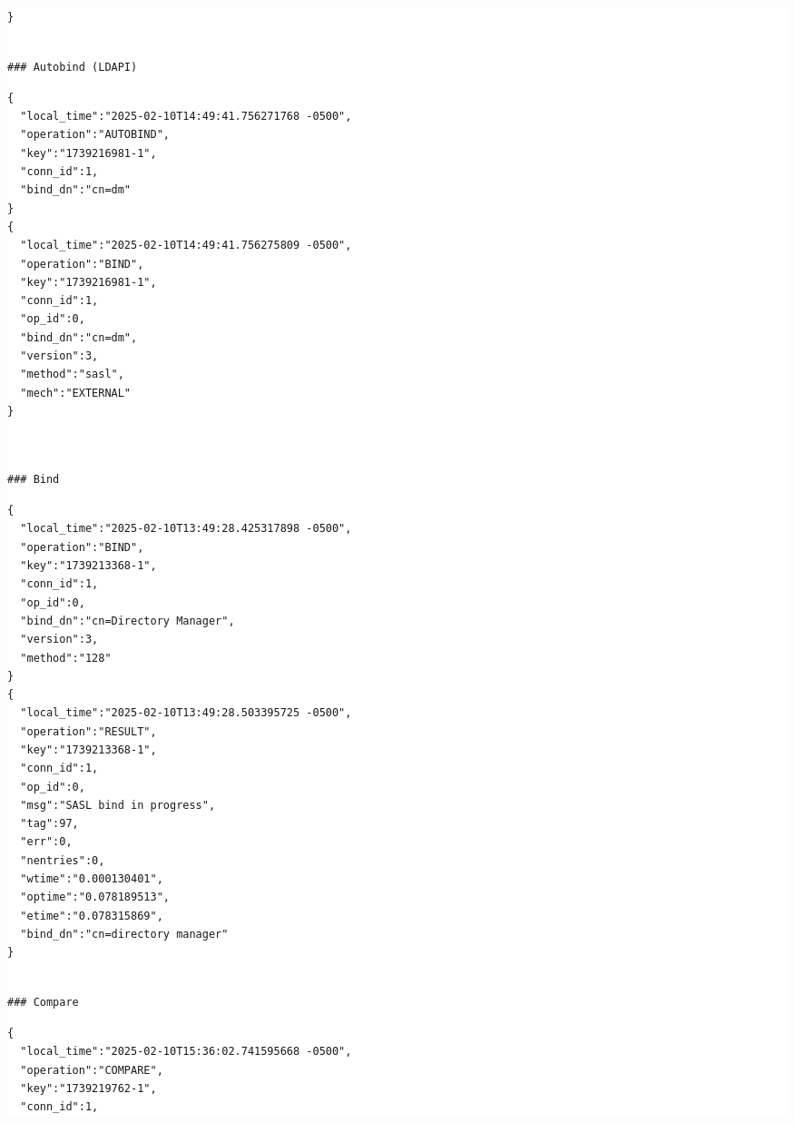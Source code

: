     }
```

### Autobind (LDAPI)

```
    {
      "local_time":"2025-02-10T14:49:41.756271768 -0500",
      "operation":"AUTOBIND",
      "key":"1739216981-1",
      "conn_id":1,
      "bind_dn":"cn=dm"
    }
    {
      "local_time":"2025-02-10T14:49:41.756275809 -0500",
      "operation":"BIND",
      "key":"1739216981-1",
      "conn_id":1,
      "op_id":0,
      "bind_dn":"cn=dm",
      "version":3,
      "method":"sasl",
      "mech":"EXTERNAL"
    }
```


### Bind

```
    {
      "local_time":"2025-02-10T13:49:28.425317898 -0500",
      "operation":"BIND",
      "key":"1739213368-1",
      "conn_id":1,
      "op_id":0,
      "bind_dn":"cn=Directory Manager",
      "version":3,
      "method":"128"
    }
    {
      "local_time":"2025-02-10T13:49:28.503395725 -0500",
      "operation":"RESULT",
      "key":"1739213368-1",
      "conn_id":1,
      "op_id":0,
      "msg":"SASL bind in progress",
      "tag":97,
      "err":0,
      "nentries":0,
      "wtime":"0.000130401",
      "optime":"0.078189513",
      "etime":"0.078315869",
      "bind_dn":"cn=directory manager"
    }
```

### Compare

```
    {
      "local_time":"2025-02-10T15:36:02.741595668 -0500",
      "operation":"COMPARE",
      "key":"1739219762-1",
      "conn_id":1,